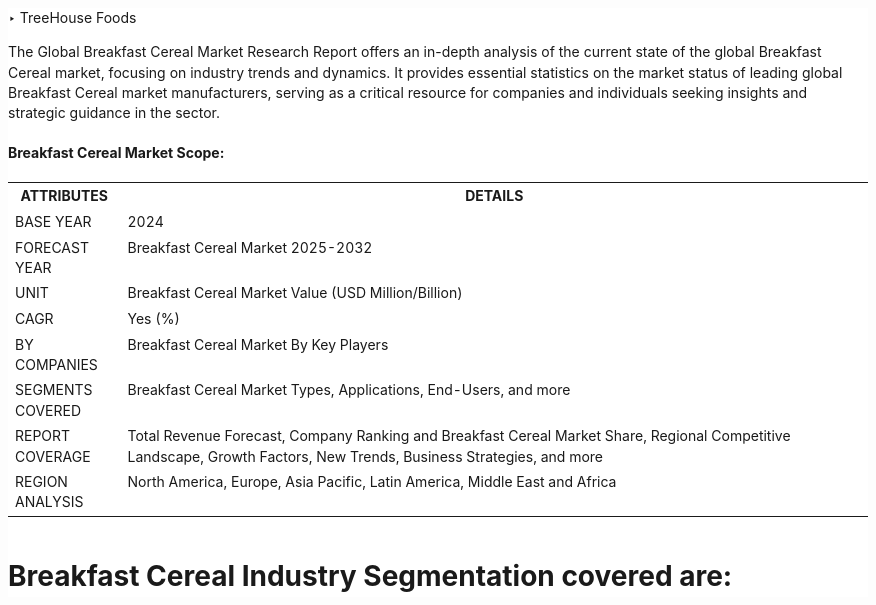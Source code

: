 ‣ TreeHouse Foods

The Global Breakfast Cereal Market Research Report offers an in-depth analysis of the current state of the global Breakfast Cereal market, focusing on industry trends and dynamics. It provides essential statistics on the market status of leading global Breakfast Cereal market manufacturers, serving as a critical resource for companies and individuals seeking insights and strategic guidance in the sector.

<h4>Breakfast Cereal Market Scope:</h4>
<table>
<tr>
<th>ATTRIBUTES</th>
<th>DETAILS</th>
</tr>
<tr>
<td>BASE YEAR</td>
<td>2024</td>
</tr>
<tr>
<td>FORECAST YEAR</td>
<td>Breakfast Cereal Market 2025-2032</td>
</tr>
<tr>
<td>UNIT</td>
<td>Breakfast Cereal Market Value (USD Million/Billion)</td>
<tr>
<td>CAGR</td>
<td>Yes (%)</td>
</tr>
</tr>
<tr>
<td>BY COMPANIES</td>
<td>Breakfast Cereal Market By Key Players</td>
</tr>
<tr>
<td>SEGMENTS COVERED</td>
<td>Breakfast Cereal Market Types, Applications, End-Users, and more</td>
</tr>
<tr>
<td>REPORT COVERAGE</td>
<td>Total Revenue Forecast, Company Ranking and Breakfast Cereal Market Share, Regional Competitive Landscape, Growth Factors, New Trends, Business Strategies, and more</td>
</tr>
<tr>
<td>REGION ANALYSIS</td>
<td>North America, Europe, Asia Pacific, Latin America, Middle East and Africa</td>
</tr>
</table>

# <strong>Breakfast Cereal Industry Segmentation covered are:</strong>
